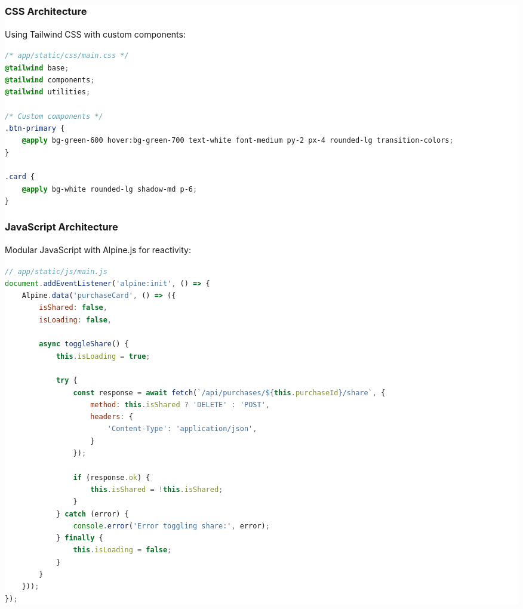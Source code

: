 ### CSS Architecture

Using Tailwind CSS with custom components:

```css
/* app/static/css/main.css */
@tailwind base;
@tailwind components;
@tailwind utilities;

/* Custom components */
.btn-primary {
    @apply bg-green-600 hover:bg-green-700 text-white font-medium py-2 px-4 rounded-lg transition-colors;
}

.card {
    @apply bg-white rounded-lg shadow-md p-6;
}
```

### JavaScript Architecture

Modular JavaScript with Alpine.js for reactivity:

```javascript
// app/static/js/main.js
document.addEventListener('alpine:init', () => {
    Alpine.data('purchaseCard', () => ({
        isShared: false,
        isLoading: false,
        
        async toggleShare() {
            this.isLoading = true;
            
            try {
                const response = await fetch(`/api/purchases/${this.purchaseId}/share`, {
                    method: this.isShared ? 'DELETE' : 'POST',
                    headers: {
                        'Content-Type': 'application/json',
                    }
                });
                
                if (response.ok) {
                    this.isShared = !this.isShared;
                }
            } catch (error) {
                console.error('Error toggling share:', error);
            } finally {
                this.isLoading = false;
            }
        }
    }));
});
```
